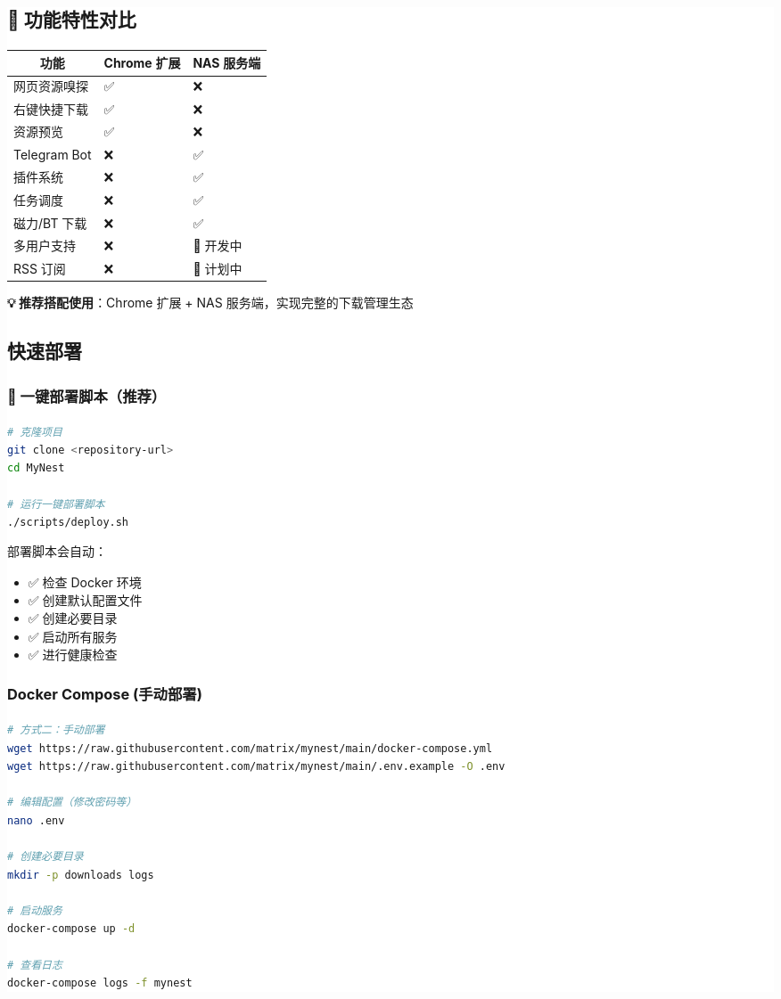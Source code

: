 
## 🎯 功能特性对比

| 功能 | Chrome 扩展 | NAS 服务端 |
|------|------------|-----------|
| 网页资源嗅探 | ✅ | ❌ |
| 右键快捷下载 | ✅ | ❌ |
| 资源预览 | ✅ | ❌ |
| Telegram Bot | ❌ | ✅ |
| 插件系统 | ❌ | ✅ |
| 任务调度 | ❌ | ✅ |
| 磁力/BT 下载 | ❌ | ✅ |
| 多用户支持 | ❌ | 🚧 开发中 |
| RSS 订阅 | ❌ | 🚧 计划中 |

**💡 推荐搭配使用**：Chrome 扩展 + NAS 服务端，实现完整的下载管理生态

## 快速部署

### 🚀 一键部署脚本（推荐）

```bash
# 克隆项目
git clone <repository-url>
cd MyNest

# 运行一键部署脚本
./scripts/deploy.sh
```

部署脚本会自动：
- ✅ 检查 Docker 环境
- ✅ 创建默认配置文件
- ✅ 创建必要目录
- ✅ 启动所有服务
- ✅ 进行健康检查

### Docker Compose (手动部署)

```bash
# 方式二：手动部署
wget https://raw.githubusercontent.com/matrix/mynest/main/docker-compose.yml
wget https://raw.githubusercontent.com/matrix/mynest/main/.env.example -O .env

# 编辑配置（修改密码等）
nano .env

# 创建必要目录
mkdir -p downloads logs

# 启动服务
docker-compose up -d

# 查看日志
docker-compose logs -f mynest
```

